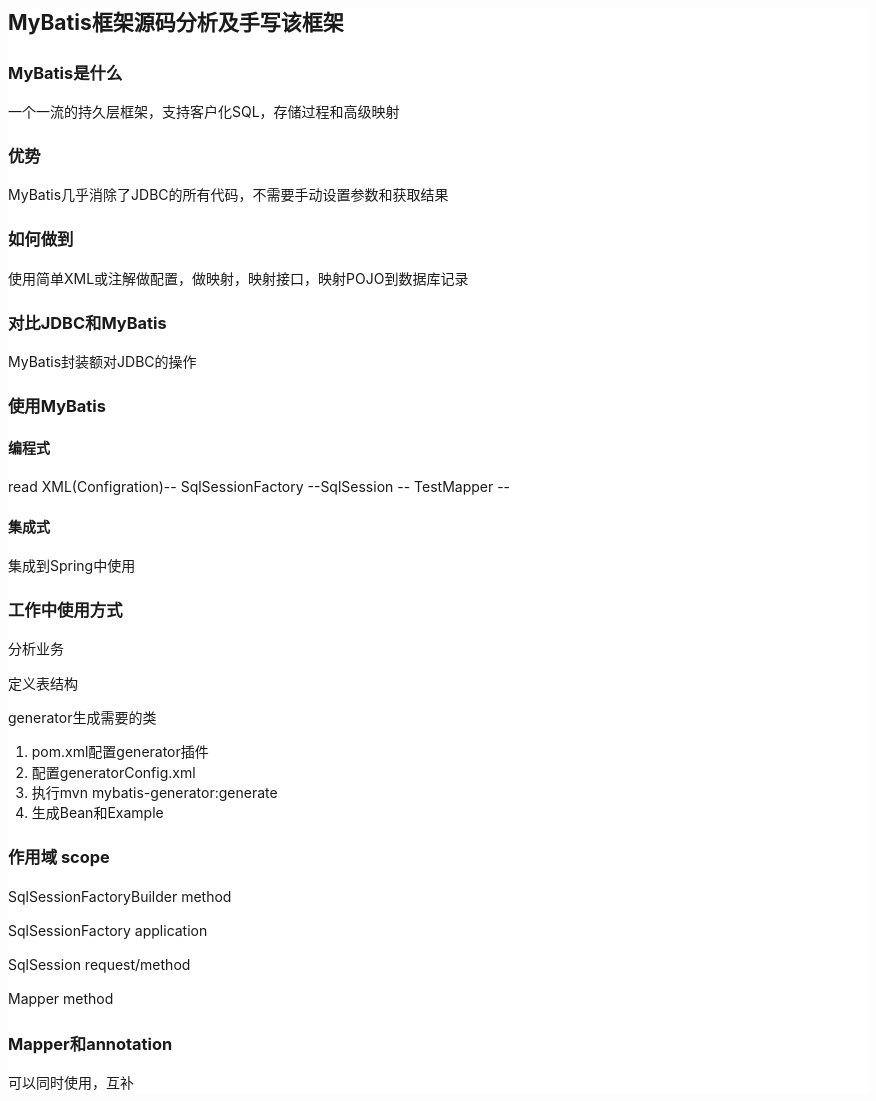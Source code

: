 ## MyBatis框架源码分析及手写该框架

### MyBatis是什么

一个一流的持久层框架，支持客户化SQL，存储过程和高级映射

### 优势

MyBatis几乎消除了JDBC的所有代码，不需要手动设置参数和获取结果

### 如何做到

使用简单XML或注解做配置，做映射，映射接口，映射POJO到数据库记录

### 对比JDBC和MyBatis

MyBatis封装额对JDBC的操作

### 使用MyBatis

#### 编程式

read XML(Configration)-- SqlSessionFactory --SqlSession -- TestMapper -- 

#### 集成式

集成到Spring中使用

### 工作中使用方式

分析业务

定义表结构

generator生成需要的类

1. pom.xml配置generator插件 <plugin>
2. 配置generatorConfig.xml
3. 执行mvn mybatis-generator:generate
4. 生成Bean和Example

### 作用域 scope

SqlSessionFactoryBuilder method

SqlSessionFactory  application

SqlSession request/method

Mapper   method

### Mapper和annotation

可以同时使用，互补
